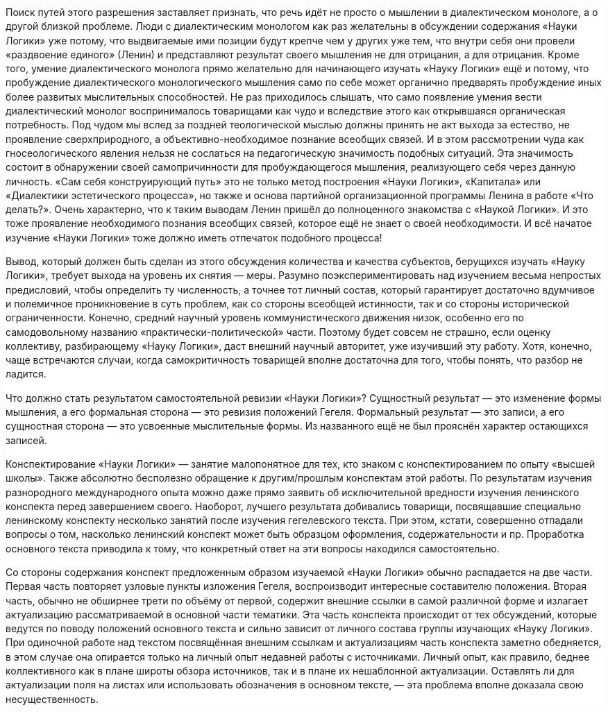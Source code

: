 Поиск путей этого разрешения заставляет признать, что речь идёт не просто о мышлении в диалектическом монологе, а о другой близкой проблеме. Люди с диалектическим монологом как раз желательны в обсуждении содержания «Науки Логики» уже потому, что выдвигаемые ими позиции будут крепче чем у других уже тем, что внутри себя они провели «раздвоение единого» (Ленин) и представляют результат своего мышления не для отрицания, а для отрицания. Кроме того, умение диалектического монолога прямо желательно для начинающего изучать «Науку Логики» ещё и потому, что пробуждение диалектического монологического мышления само по себе может органично предварять пробуждение иных более развитых мыслительных способностей. Не раз приходилось слышать, что само появление умения вести диалектический монолог воспринималось товарищами как чудо и вследствие этого как открывшаяся органическая потребность. Под чудом мы вслед за поздней теологической мыслью должны принять не акт выхода за естество, не проявление сверхприродного, а объективно-необходимое познание всеобщих связей. И в этом рассмотрении чуда как гносеологического явления нельзя не сослаться на педагогическую значимость подобных ситуаций. Эта значимость состоит в обнаружении своей самопричинности для пробуждающегося мышления, реализующего себя через данную личность. «Сам себя конструирующий путь» это не только метод построения «Науки Логики», «Капитала» или «Диалектики эстетического процесса», но также и основа партийной организационной программы Ленина в работе «Что делать?». Очень характерно, что к таким выводам Ленин пришёл до полноценного знакомства с «Наукой Логики». И это тоже проявление необходимого познания всеобщих связей, которое ещё не знает о своей необходимости. И всё начатое изучение «Науки Логики» тоже должно иметь отпечаток подобного процесса!

Вывод, который должен быть сделан из этого обсуждения количества и качества субъектов, берущихся изучать «Науку Логики», требует выхода на уровень их снятия — меры. Разумно поэкспериментировать над изучением весьма непростых предисловий, чтобы определить ту численность, а точнее тот личный состав, который гарантирует достаточно вдумчивое и полемичное проникновение в суть проблем, как со стороны всеобщей истинности, так и со стороны исторической ограниченности. Конечно, средний научный уровень коммунистического движения низок, особенно его по самодовольному названию «практически-политической» части. Поэтому будет совсем не страшно, если оценку коллективу, разбирающему «Науку Логики», даст внешний научный авторитет, уже изучивший эту работу. Хотя, конечно, чаще встречаются случаи, когда самокритичность товарищей вполне достаточна для того, чтобы понять, что разбор не ладится.

Что должно стать результатом самостоятельной ревизии «Науки Логики»? Сущностный результат — это изменение формы мышления, а его формальная сторона — это ревизия положений Гегеля. Формальный результат — это записи, а его сущностная сторона — это усвоенные мыслительные формы. Из названного ещё не был прояснён характер остающихся записей.

Конспектирование «Науки Логики» — занятие малопонятное для тех, кто знаком с конспектированием по опыту «высшей школы». Также абсолютно бесполезно обращение к другим/прошлым конспектам этой работы. По результатам изучения разнородного международного опыта можно даже прямо заявить об исключительной вредности изучения ленинского конспекта перед завершением своего. Наоборот, лучшего результата добивались товарищи, посвящавшие специально ленинскому конспекту несколько занятий после изучения гегелевского текста. При этом, кстати, совершенно отпадали вопросы о том, насколько ленинский конспект может быть образцом оформления, содержательности и пр. Проработка основного текста приводила к тому, что конкретный ответ на эти вопросы находился самостоятельно.

Со стороны содержания конспект предложенным образом изучаемой «Науки Логики» обычно распадается на две части. Первая часть повторяет узловые пункты изложения Гегеля, воспроизводит интересные составителю положения. Вторая часть, обычно не обширнее трети по объёму от первой, содержит внешние ссылки в самой различной форме и излагает актуализацию рассматриваемой в основной части тематики. Эта часть конспекта происходит от тех обсуждений, которые ведутся по поводу положений основного текста и сильно зависит от личного состава группы изучающих «Науку Логики». При одиночной работе над текстом посвящённая внешним ссылкам и актуализациям часть конспекта заметно обедняется, в этом случае она опирается только на личный опыт недавней работы с источниками. Личный опыт, как правило, беднее коллективного как в плане широты обзора источников, так и в плане их нешаблонной актуализации. Оставлять ли для актуализации поля на листах или использовать обозначения в основном тексте, — эта проблема вполне доказала свою несущественность.
